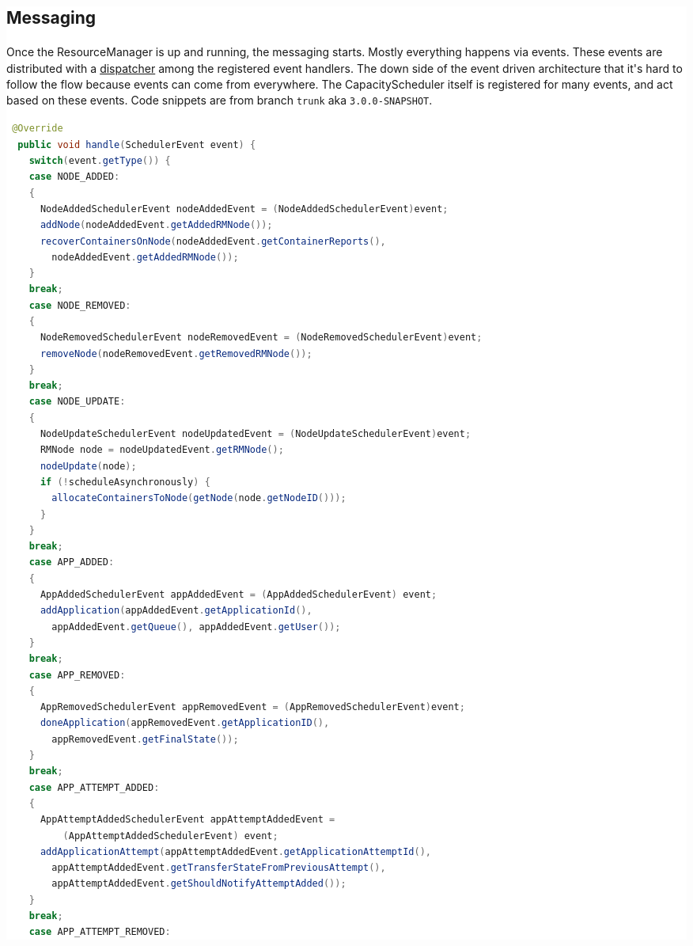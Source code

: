 ## Messaging

Once the ResourceManager is up and running, the messaging starts. Mostly everything happens via events. These events are distributed with
a [dispatcher](https://github.com/apache/hadoop-common/blob/trunk/hadoop-yarn-project/hadoop-yarn/hadoop-yarn-common/src/main/java/org/apache/hadoop/yarn/event/AsyncDispatcher.java)
among the registered event handlers. The down side of the event driven architecture that it's hard to follow the flow because
events can come from everywhere. The CapacityScheduler itself is registered for many events, and act based on these events.
Code snippets are from branch `trunk` aka `3.0.0-SNAPSHOT`.
```java
 @Override
  public void handle(SchedulerEvent event) {
    switch(event.getType()) {
    case NODE_ADDED:
    {
      NodeAddedSchedulerEvent nodeAddedEvent = (NodeAddedSchedulerEvent)event;
      addNode(nodeAddedEvent.getAddedRMNode());
      recoverContainersOnNode(nodeAddedEvent.getContainerReports(),
        nodeAddedEvent.getAddedRMNode());
    }
    break;
    case NODE_REMOVED:
    {
      NodeRemovedSchedulerEvent nodeRemovedEvent = (NodeRemovedSchedulerEvent)event;
      removeNode(nodeRemovedEvent.getRemovedRMNode());
    }
    break;
    case NODE_UPDATE:
    {
      NodeUpdateSchedulerEvent nodeUpdatedEvent = (NodeUpdateSchedulerEvent)event;
      RMNode node = nodeUpdatedEvent.getRMNode();
      nodeUpdate(node);
      if (!scheduleAsynchronously) {
        allocateContainersToNode(getNode(node.getNodeID()));
      }
    }
    break;
    case APP_ADDED:
    {
      AppAddedSchedulerEvent appAddedEvent = (AppAddedSchedulerEvent) event;
      addApplication(appAddedEvent.getApplicationId(),
        appAddedEvent.getQueue(), appAddedEvent.getUser());
    }
    break;
    case APP_REMOVED:
    {
      AppRemovedSchedulerEvent appRemovedEvent = (AppRemovedSchedulerEvent)event;
      doneApplication(appRemovedEvent.getApplicationID(),
        appRemovedEvent.getFinalState());
    }
    break;
    case APP_ATTEMPT_ADDED:
    {
      AppAttemptAddedSchedulerEvent appAttemptAddedEvent =
          (AppAttemptAddedSchedulerEvent) event;
      addApplicationAttempt(appAttemptAddedEvent.getApplicationAttemptId(),
        appAttemptAddedEvent.getTransferStateFromPreviousAttempt(),
        appAttemptAddedEvent.getShouldNotifyAttemptAdded());
    }
    break;
    case APP_ATTEMPT_REMOVED:
```